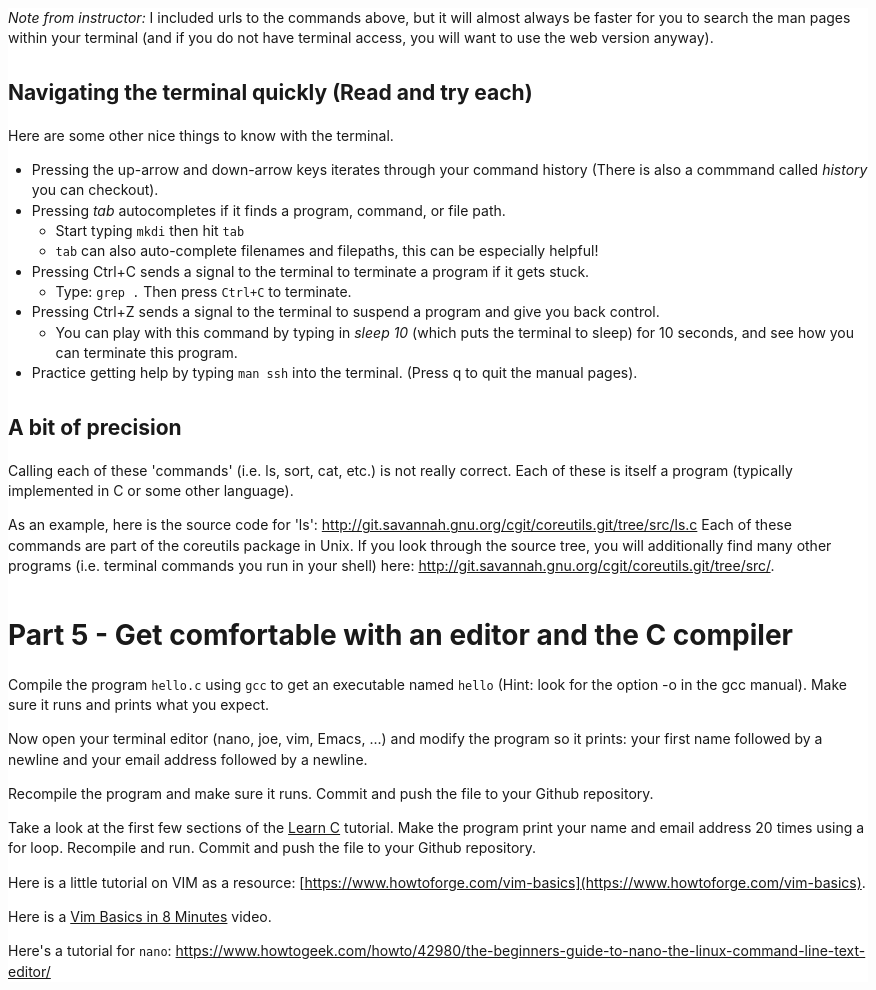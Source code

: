 *Note from instructor:* I included urls to the commands above, but it will almost always be faster for you to search the man pages within your terminal (and if you do not have terminal access, you will want to use the web version anyway).

## Navigating the terminal quickly (Read and try each)

Here are some other nice things to know with the terminal.

* Pressing the up-arrow and down-arrow keys iterates through your command history (There is also a commmand called *history* you can checkout).
* Pressing *tab* autocompletes if it finds a program, command, or file path.
	* Start typing `mkdi` then hit `tab`
	* `tab` can also auto-complete filenames and filepaths, this can be especially helpful!
* Pressing Ctrl+C sends a signal to the terminal to terminate a program if it gets stuck.
	* Type: `grep .` Then press `Ctrl+C` to terminate.
* Pressing Ctrl+Z sends a signal to the terminal to suspend a program and give you back control.
  * You can play with this command by typing in *sleep 10* (which puts the terminal to sleep) for 10 seconds, and see how you can terminate this program.
* Practice getting help by typing `man ssh` into the terminal. (Press q to quit the manual pages).

## A bit of precision
Calling each of these 'commands' (i.e. ls, sort, cat, etc.) is not really correct. Each of these is itself a program (typically implemented in C or some other language).

As an example, here is the source code for 'ls': <http://git.savannah.gnu.org/cgit/coreutils.git/tree/src/ls.c>
Each of these commands are part of the coreutils package in Unix. If you look through the source tree, you will additionally find many other programs (i.e. terminal commands you run in your shell) here: <http://git.savannah.gnu.org/cgit/coreutils.git/tree/src/>.


# Part 5 - Get comfortable with an editor and the C compiler

Compile the program `hello.c` using `gcc` to get an executable named `hello` (Hint: look for the option -o in the gcc manual). Make sure it runs and prints what you expect.

Now open your terminal editor (nano, joe, vim, Emacs, ...) and modify the program so it prints: your first name followed by a newline and your email address followed by a newline.

Recompile the program and make sure it runs. Commit and push the file to your Github repository.

Take a look at the first few sections of the [Learn C](https://www.learn-c.org/) tutorial. Make the program print your name and email address 20 times using a for loop. Recompile and run. Commit and push the file to your Github repository.

Here is a little tutorial on VIM as a resource: [https://www.howtoforge.com/vim-basics](https://www.howtoforge.com/vim-basics).

Here is a [Vim Basics in 8 Minutes](https://www.youtube.com/watch?v=ggSyF1SVFr4) video.

Here's a tutorial for `nano`: <https://www.howtogeek.com/howto/42980/the-beginners-guide-to-nano-the-linux-command-line-text-editor/>
